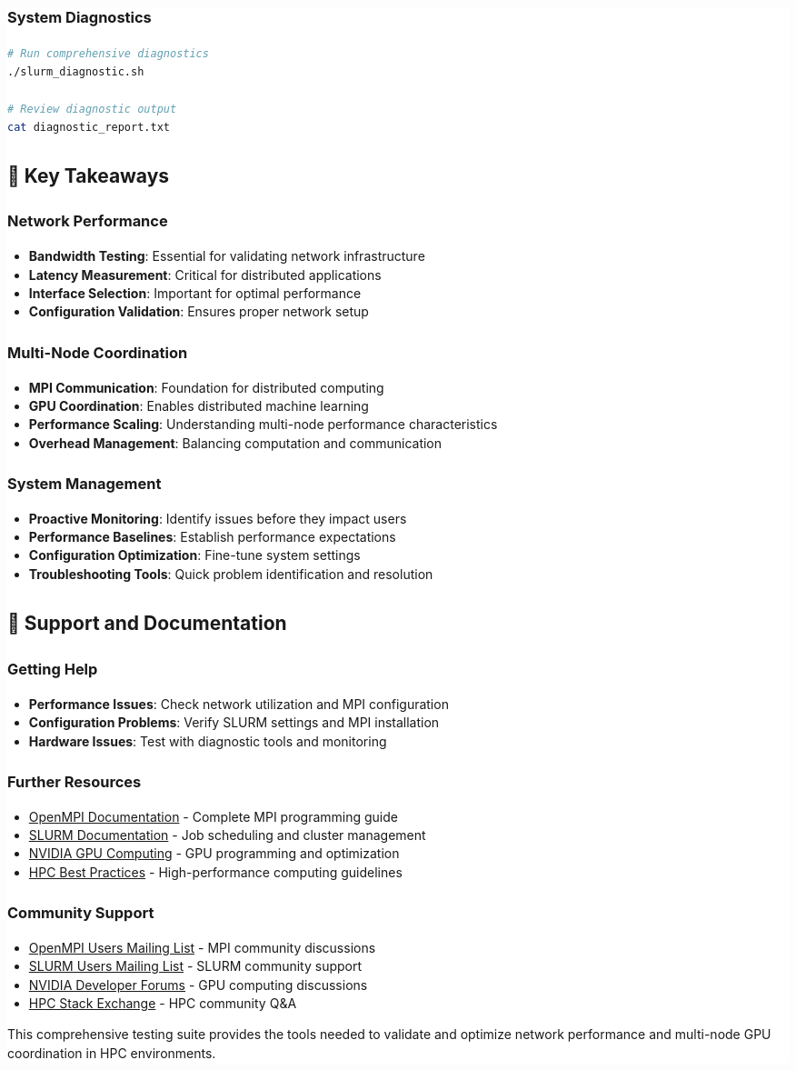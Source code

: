 ### **System Diagnostics**
```bash
# Run comprehensive diagnostics
./slurm_diagnostic.sh

# Review diagnostic output
cat diagnostic_report.txt
```

## 📝 **Key Takeaways**

### **Network Performance**
- **Bandwidth Testing**: Essential for validating network infrastructure
- **Latency Measurement**: Critical for distributed applications
- **Interface Selection**: Important for optimal performance
- **Configuration Validation**: Ensures proper network setup

### **Multi-Node Coordination**
- **MPI Communication**: Foundation for distributed computing
- **GPU Coordination**: Enables distributed machine learning
- **Performance Scaling**: Understanding multi-node performance characteristics
- **Overhead Management**: Balancing computation and communication

### **System Management**
- **Proactive Monitoring**: Identify issues before they impact users
- **Performance Baselines**: Establish performance expectations
- **Configuration Optimization**: Fine-tune system settings
- **Troubleshooting Tools**: Quick problem identification and resolution

## 🤝 **Support and Documentation**

### **Getting Help**
- **Performance Issues**: Check network utilization and MPI configuration
- **Configuration Problems**: Verify SLURM settings and MPI installation
- **Hardware Issues**: Test with diagnostic tools and monitoring

### **Further Resources**
- [OpenMPI Documentation](https://www.open-mpi.org/doc/) - Complete MPI programming guide
- [SLURM Documentation](https://slurm.schedmd.com/documentation.html) - Job scheduling and cluster management
- [NVIDIA GPU Computing](https://developer.nvidia.com/gpu-computing) - GPU programming and optimization
- [HPC Best Practices](https://www.nvidia.com/en-us/data-center/gpu-accelerated-applications/high-performance-computing/) - High-performance computing guidelines

### **Community Support**
- [OpenMPI Users Mailing List](https://www.open-mpi.org/community/lists/) - MPI community discussions
- [SLURM Users Mailing List](https://slurm.schedmd.com/mail.html) - SLURM community support
- [NVIDIA Developer Forums](https://forums.developer.nvidia.com/) - GPU computing discussions
- [HPC Stack Exchange](https://hpc.stackexchange.com/) - HPC community Q&A

This comprehensive testing suite provides the tools needed to validate and optimize network performance and multi-node GPU coordination in HPC environments.
